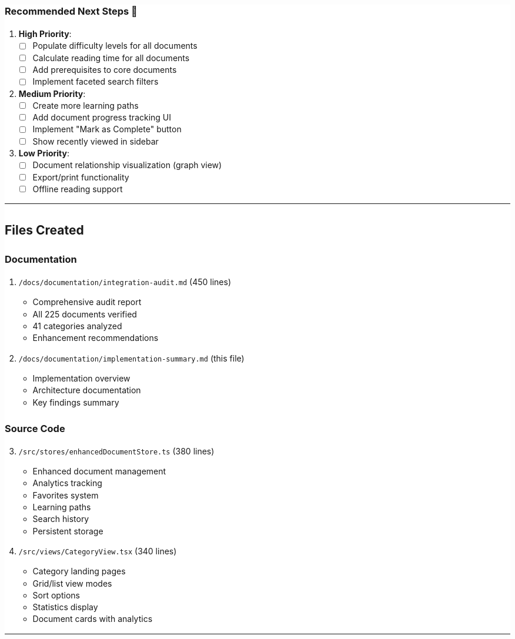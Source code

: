 ### Recommended Next Steps 🔄
1. **High Priority**:
   - [ ] Populate difficulty levels for all documents
   - [ ] Calculate reading time for all documents
   - [ ] Add prerequisites to core documents
   - [ ] Implement faceted search filters

2. **Medium Priority**:
   - [ ] Create more learning paths
   - [ ] Add document progress tracking UI
   - [ ] Implement "Mark as Complete" button
   - [ ] Show recently viewed in sidebar

3. **Low Priority**:
   - [ ] Document relationship visualization (graph view)
   - [ ] Export/print functionality
   - [ ] Offline reading support

---

## Files Created

### Documentation
1. `/docs/documentation/integration-audit.md` (450 lines)
   - Comprehensive audit report
   - All 225 documents verified
   - 41 categories analyzed
   - Enhancement recommendations

2. `/docs/documentation/implementation-summary.md` (this file)
   - Implementation overview
   - Architecture documentation
   - Key findings summary

### Source Code
3. `/src/stores/enhancedDocumentStore.ts` (380 lines)
   - Enhanced document management
   - Analytics tracking
   - Favorites system
   - Learning paths
   - Search history
   - Persistent storage

4. `/src/views/CategoryView.tsx` (340 lines)
   - Category landing pages
   - Grid/list view modes
   - Sort options
   - Statistics display
   - Document cards with analytics

---
